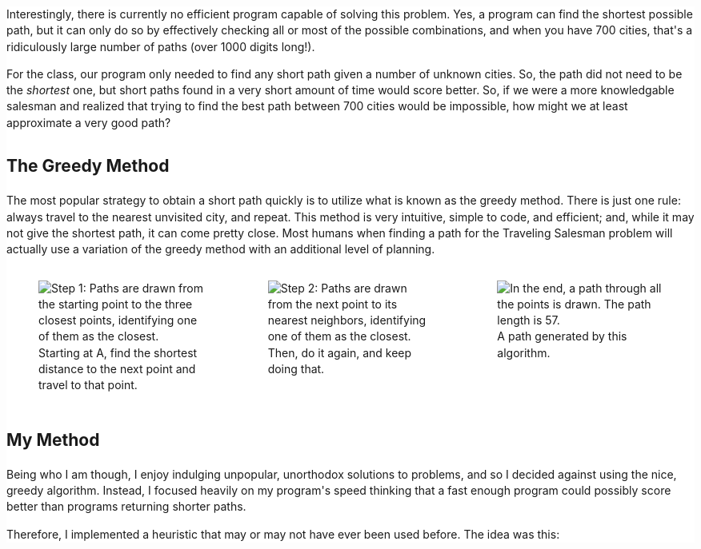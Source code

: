 Interestingly, there is currently no efficient program capable of solving this problem. Yes, a program can find the shortest possible path, but it can only do so by effectively checking all or most of the possible combinations, and when you have 700 cities, that's a ridiculously large number of paths (over 1000 digits long!).

For the class, our program only needed to find any short path given a number of unknown cities. So, the path did not need to be the _shortest_ one, but short paths found in a very short amount of time would score better. So, if we were a more knowledgable salesman and realized that trying to find the best path between 700 cities would be impossible, how might we at least approximate a very good path?

## The Greedy Method

The most popular strategy to obtain a short path quickly is to utilize what is known as the greedy method. There is just one rule: always travel to the nearest unvisited city, and repeat. This method is very intuitive, simple to code, and efficient; and, while it may not give the shortest path, it can come pretty close. Most humans when finding a path for the Traveling Salesman problem will actually use a variation of the greedy method with an additional level of planning.

<div style="display: grid; grid-template-columns: 1fr 1fr 1fr;">
	<figure>
		<img-zoom>
			<img src="/assets/posts/solving-the-traveling-salesman/greedy_01.png" alt="Step 1: Paths are drawn from the starting point to the three closest points, identifying one of them as the closest." loading="lazy" class="make-dark" width="540" height="632" />
		</img-zoom>
		<figcaption>Starting at A, find the shortest distance to the next point and travel to that point.</figcaption>
	</figure>
	<figure>
		<img-zoom>
			<img src="/assets/posts/solving-the-traveling-salesman/greedy_02.png" alt="Step 2: Paths are drawn from the next point to its nearest neighbors, identifying one of them as the closest." loading="lazy" class="make-dark" width="540" height="632" />
		</img-zoom>
		<figcaption>Then, do it again, and keep doing that.</figcaption>
	</figure>
	<figure>
		<img-zoom>
			<img src="/assets/posts/solving-the-traveling-salesman/greedy_03.png" alt="In the end, a path through all the points is drawn. The path length is 57." loading="lazy" class="make-dark" width="540" height="632" />
		</img-zoom>
		<figcaption>A path generated by this algorithm.</figcaption>
	</figure>
</div>

## My Method

Being who I am though, I enjoy indulging unpopular, unorthodox solutions to problems, and so I decided against using the nice, greedy algorithm. Instead, I focused heavily on my program's speed thinking that a fast enough program could possibly score better than programs returning shorter paths.

Therefore, I implemented a heuristic that may or may not have ever been used before. The idea was this:
